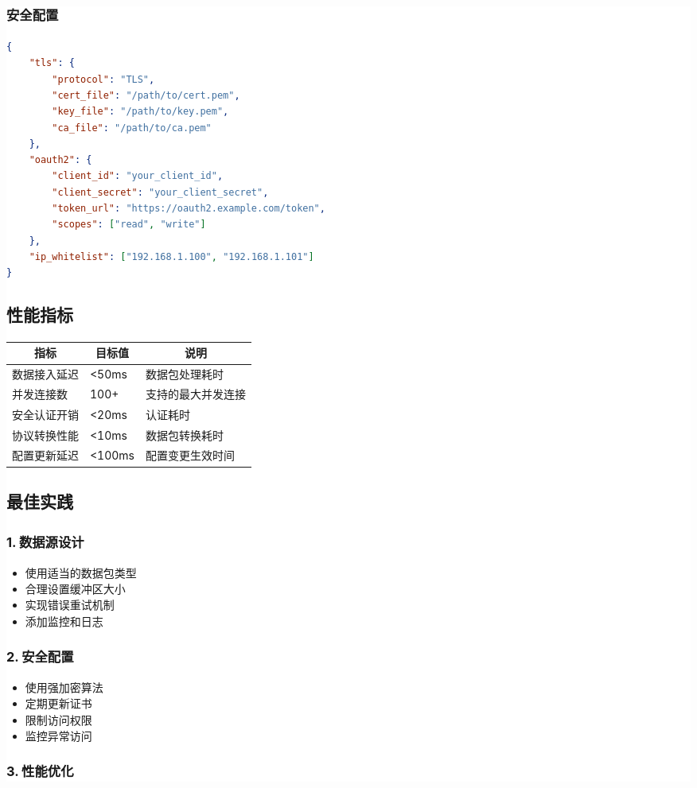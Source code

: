 ### 安全配置

```json
{
    "tls": {
        "protocol": "TLS",
        "cert_file": "/path/to/cert.pem",
        "key_file": "/path/to/key.pem",
        "ca_file": "/path/to/ca.pem"
    },
    "oauth2": {
        "client_id": "your_client_id",
        "client_secret": "your_client_secret",
        "token_url": "https://oauth2.example.com/token",
        "scopes": ["read", "write"]
    },
    "ip_whitelist": ["192.168.1.100", "192.168.1.101"]
}
```

## 性能指标

| 指标 | 目标值 | 说明 |
|------|--------|------|
| 数据接入延迟 | <50ms | 数据包处理耗时 |
| 并发连接数 | 100+ | 支持的最大并发连接 |
| 安全认证开销 | <20ms | 认证耗时 |
| 协议转换性能 | <10ms | 数据包转换耗时 |
| 配置更新延迟 | <100ms | 配置变更生效时间 |

## 最佳实践

### 1. 数据源设计

- 使用适当的数据包类型
- 合理设置缓冲区大小
- 实现错误重试机制
- 添加监控和日志

### 2. 安全配置

- 使用强加密算法
- 定期更新证书
- 限制访问权限
- 监控异常访问

### 3. 性能优化
